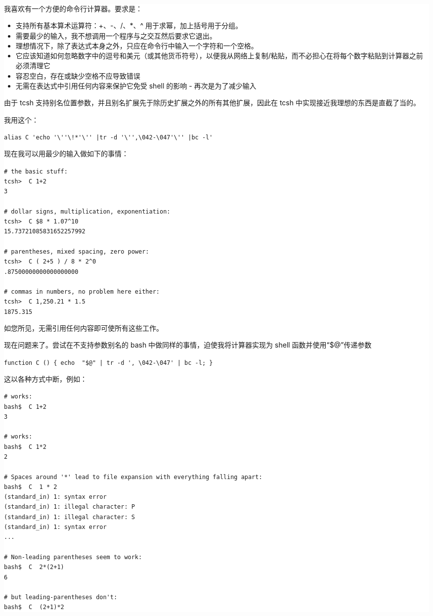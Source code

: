 我喜欢有一个方便的命令行计算器。要求是：

*   支持所有基本算术运算符：+、-、/、*、^ 用于求幂，加上括号用于分组。
*   需要最少的输入，我不想调用一个程序与之交互然后要求它退出。
*   理想情况下，除了表达式本身之外，只应在命令行中输入一个字符和一个空格。
*   它应该知道如何忽略数字中的逗号和美元（或其他货币符号），以便我从网络上复制/粘贴，而不必担心在将每个数字粘贴到计算器之前必须清理它
*   容忍空白，存在或缺少空格不应导致错误
*   无需在表达式中引用任何内容来保护它免受 shell 的影响 - 再次是为了减少输入

由于 tcsh 支持别名位置参数，并且别名扩展先于除历史扩展之外的所有其他扩展，因此在 tcsh 中实现接近我理想的东西是直截了当的。

我用这个：

```
alias C 'echo '\''\!*'\'' |tr -d '\'',\042-\047'\'' |bc -l' 
```

现在我可以用最少的输入做如下的事情：

```
# the basic stuff:
tcsh>  C 1+2
3

# dollar signs, multiplication, exponentiation:
tcsh>  C $8 * 1.07^10
15.73721085831652257992

# parentheses, mixed spacing, zero power:
tcsh>  C ( 2+5 ) / 8 * 2^0
.87500000000000000000

# commas in numbers, no problem here either:
tcsh>  C 1,250.21 * 1.5
1875.315 
```

如您所见，无需引用任何内容即可使所有这些工作。

现在问题来了。尝试在不支持参数别名的 bash 中做同样的事情，迫使我将计算器实现为 shell 函数并使用“$@”传递参数

```
function C () { echo  "$@" | tr -d ', \042-\047' | bc -l; } 
```

这以各种方式中断，例如：

```
# works:
bash$  C 1+2
3

# works:
bash$  C 1*2
2

# Spaces around '*' lead to file expansion with everything falling apart:
bash$  C  1 * 2
(standard_in) 1: syntax error
(standard_in) 1: illegal character: P
(standard_in) 1: illegal character: S
(standard_in) 1: syntax error
...

# Non-leading parentheses seem to work:
bash$  C  2*(2+1)
6

# but leading-parentheses don't:
bash$  C  (2+1)*2
```